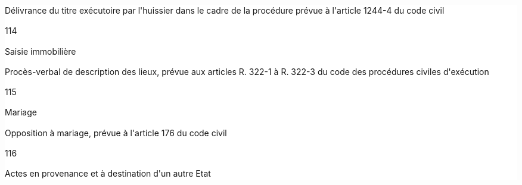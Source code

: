 Délivrance du titre exécutoire par l'huissier dans le cadre de la procédure prévue à l'article 1244-4 du code civil 

</td>
        </tr>
        <tr>
          <td align="center" valign="middle">

114 

</td>
          <td align="left" valign="middle">

</td>
          <td align="center" valign="middle">

Saisie immobilière 

</td>
          <td valign="middle" align="justify">

Procès-verbal de description des lieux, prévue aux articles R. 322-1 à R. 322-3 du code des procédures civiles d'exécution 

</td>
        </tr>
        <tr>
          <td valign="middle" align="center">

115 

</td>
          <td align="left" valign="middle">

</td>
          <td valign="middle" align="center">

Mariage 

</td>
          <td valign="middle" align="justify">

Opposition à mariage, prévue à l'article 176 du code civil 

</td>
        </tr>
        <tr>
          <td align="center" valign="middle">

116 

</td>
          <td align="left" valign="middle">

</td>
          <td rowspan="2" valign="middle" align="center">

Actes en provenance et à destination d'un autre Etat 

</td>
          <td align="justify" valign="middle">
